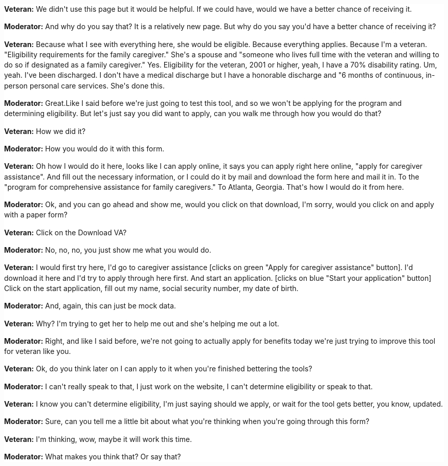 **Veteran:** We didn't use this page but it would be helpful. If we could have, would we have a better chance of receiving it.

**Moderator:** And why do you say that? It is a relatively new page. But why do you say you'd have a better chance of receiving it?

**Veteran:** Because what I see with everything here, she would be eligible. Because everything applies. Because I'm a veteran. "Eligibility requirements for the family caregiver." She's a spouse and "someone who lives full time with the veteran and willing to do so if designated as a family caregiver." Yes. Eligibility for the veteran, 2001 or higher, yeah, I have a 70% disability rating. Um, yeah. I've been discharged. I don't have a medical discharge but I have a honorable discharge and "6 months of continuous, in-person personal care services. She's done this.

**Moderator:** Great.Like I said before we're just going to test this tool, and so we won't be applying for the program and determining eligibility. But let's just say you did want to apply, can you walk me through how you would do that?

**Veteran:** How we did it?

**Moderator:** How you would do it with this form. 

**Veteran:** Oh how I would do it here, looks like I can apply online, it says you can apply right here online, "apply for caregiver assistance". And fill out the necessary information, or I could do it by mail and download the form here and mail it in. To the "program for comprehensive assistance for family caregivers." To Atlanta, Georgia. That's how I would do it from here.

**Moderator:** Ok, and you can go ahead and show me, would you click on that download, I'm sorry, would you click on and apply with a paper form? 

**Veteran:** Click on the Download VA?

**Moderator:** No, no, no, you just show me what you would do. 

**Veteran:** I would first try here, I'd go to caregiver assistance [clicks on green "Apply for caregiver assistance" button]. I'd download it here and I'd try to apply through here first. And start an application. [clicks on blue "Start your application" button] Click on the start application, fill out my name, social security number, my date of birth.

**Moderator:** And, again, this can just be mock data. 

**Veteran:** Why? I'm trying to get her to help me out and she's helping me out a lot.

**Moderator:** Right, and like I said before, we're not going to actually apply for benefits today we're just trying to improve this tool for veteran like you.

**Veteran:** Ok, do you think later on I can apply to it when you're finished bettering the tools?

**Moderator:** I can't really speak to that, I just work on the website, I can't determine eligibility or speak to that.

**Veteran:** I know you can't determine eligibility, I'm just saying should we apply, or wait for the tool gets better, you know, updated.

**Moderator:** Sure, can you tell me a little bit about what you're thinking when you're going through this form? 

**Veteran:** I'm thinking, wow, maybe it will work this time.

**Moderator:** What makes you think that? Or say that?
